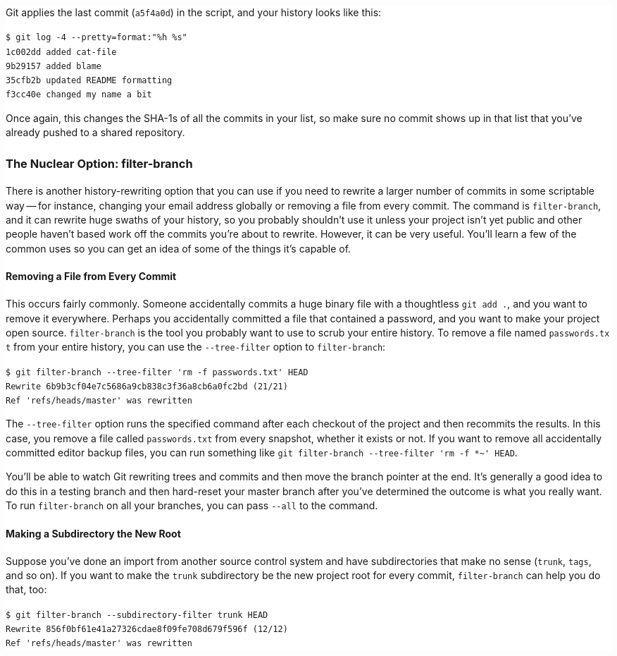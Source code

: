 Git applies the last commit (`a5f4a0d`) in the script, and your history looks like this:

```console
$ git log -4 --pretty=format:"%h %s"
1c002dd added cat-file
9b29157 added blame
35cfb2b updated README formatting
f3cc40e changed my name a bit
```

Once again, this changes the SHA-1s of all the commits in your list, so make sure no commit shows up in that list that you’ve already pushed to a shared repository.

### The Nuclear Option: filter-branch

There is another history-rewriting option that you can use if you need to rewrite a larger number of commits in some scriptable way — for instance, changing your email address globally or removing a file from every commit. The command is `filter-branch`, and it can rewrite huge swaths of your history, so you probably shouldn’t use it unless your project isn’t yet public and other people haven’t based work off the commits you’re about to rewrite. However, it can be very useful. You’ll learn a few of the common uses so you can get an idea of some of the things it’s capable of.

#### Removing a File from Every Commit

This occurs fairly commonly. Someone accidentally commits a huge binary file with a thoughtless `git add .`, and you want to remove it everywhere. Perhaps you accidentally committed a file that contained a password, and you want to make your project open source. `filter-branch` is the tool you probably want to use to scrub your entire history. To remove a file named `passwords.txt` from your entire history, you can use the `--tree-filter` option to `filter-branch`:

```console
$ git filter-branch --tree-filter 'rm -f passwords.txt' HEAD
Rewrite 6b9b3cf04e7c5686a9cb838c3f36a8cb6a0fc2bd (21/21)
Ref 'refs/heads/master' was rewritten
```

The `--tree-filter` option runs the specified command after each checkout of the project and then recommits the results. In this case, you remove a file called `passwords.txt` from every snapshot, whether it exists or not. If you want to remove all accidentally committed editor backup files, you can run something like `git filter-branch --tree-filter 'rm -f *~' HEAD`.

You’ll be able to watch Git rewriting trees and commits and then move the branch pointer at the end. It’s generally a good idea to do this in a testing branch and then hard-reset your master branch after you’ve determined the outcome is what you really want. To run `filter-branch` on all your branches, you can pass `--all` to the command.

#### Making a Subdirectory the New Root

Suppose you’ve done an import from another source control system and have subdirectories that make no sense (`trunk`, `tags`, and so on). If you want to make the `trunk` subdirectory be the new project root for every commit, `filter-branch` can help you do that, too:

```console
$ git filter-branch --subdirectory-filter trunk HEAD
Rewrite 856f0bf61e41a27326cdae8f09fe708d679f596f (12/12)
Ref 'refs/heads/master' was rewritten
```
